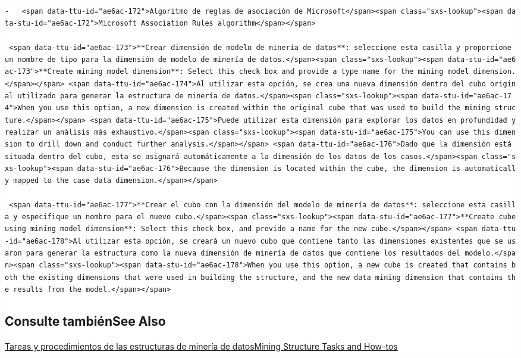     -   <span data-ttu-id="ae6ac-172">Algoritmo de reglas de asociación de Microsoft</span><span class="sxs-lookup"><span data-stu-id="ae6ac-172">Microsoft Association Rules algorithm</span></span>  
  
     <span data-ttu-id="ae6ac-173">**Crear dimensión de modelo de minería de datos**: seleccione esta casilla y proporcione un nombre de tipo para la dimensión de modelo de minería de datos.</span><span class="sxs-lookup"><span data-stu-id="ae6ac-173">**Create mining model dimension**: Select this check box and provide a type name for the mining model dimension.</span></span> <span data-ttu-id="ae6ac-174">Al utilizar esta opción, se crea una nueva dimensión dentro del cubo original utilizado para generar la estructura de minería de datos.</span><span class="sxs-lookup"><span data-stu-id="ae6ac-174">When you use this option, a new dimension is created within the original cube that was used to build the mining structure.</span></span> <span data-ttu-id="ae6ac-175">Puede utilizar esta dimensión para explorar los datos en profundidad y realizar un análisis más exhaustivo.</span><span class="sxs-lookup"><span data-stu-id="ae6ac-175">You can use this dimension to drill down and conduct further analysis.</span></span> <span data-ttu-id="ae6ac-176">Dado que la dimensión está situada dentro del cubo, esta se asignará automáticamente a la dimensión de los datos de los casos.</span><span class="sxs-lookup"><span data-stu-id="ae6ac-176">Because the dimension is located within the cube, the dimension is automatically mapped to the case data dimension.</span></span>  
  
     <span data-ttu-id="ae6ac-177">**Crear el cubo con la dimensión del modelo de minería de datos**: seleccione esta casilla y especifique un nombre para el nuevo cubo.</span><span class="sxs-lookup"><span data-stu-id="ae6ac-177">**Create cube using mining model dimension**: Select this check box, and provide a name for the new cube.</span></span> <span data-ttu-id="ae6ac-178">Al utilizar esta opción, se creará un nuevo cubo que contiene tanto las dimensiones existentes que se usaron para generar la estructura como la nueva dimensión de minería de datos que contiene los resultados del modelo.</span><span class="sxs-lookup"><span data-stu-id="ae6ac-178">When you use this option, a new cube is created that contains both the existing dimensions that were used in building the structure, and the new data mining dimension that contains the results from the model.</span></span>  
  
## <a name="see-also"></a><span data-ttu-id="ae6ac-179">Consulte también</span><span class="sxs-lookup"><span data-stu-id="ae6ac-179">See Also</span></span>  
 [<span data-ttu-id="ae6ac-180">Tareas y procedimientos de las estructuras de minería de datos</span><span class="sxs-lookup"><span data-stu-id="ae6ac-180">Mining Structure Tasks and How-tos</span></span>](mining-structure-tasks-and-how-tos.md)  
